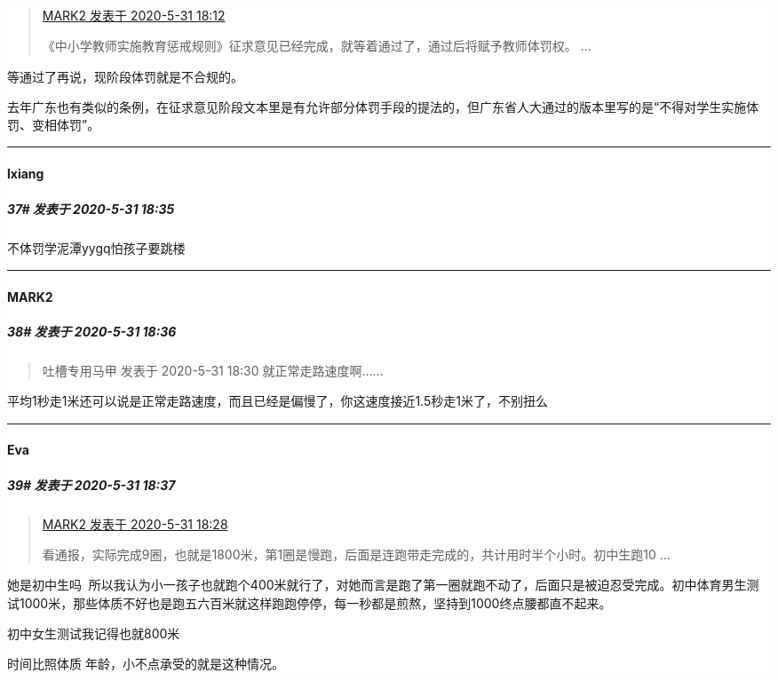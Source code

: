
<blockquote><a href="httphttps://bbs.saraba1st.com/2b/forum.php?mod=redirect&amp;goto=findpost&amp;pid=47627589&amp;ptid=1938782" target="_blank">MARK2 发表于 2020-5-31 18:12</a>

《中小学教师实施教育惩戒规则》征求意见已经完成，就等着通过了，通过后将赋予教师体罚权。 ...</blockquote>
等通过了再说，现阶段体罚就是不合规的。


去年广东也有类似的条例，在征求意见阶段文本里是有允许部分体罚手段的提法的，但广东省人大通过的版本里写的是“不得对学生实施体罚、变相体罚”。







*****

####  lxiang  
##### 37#       发表于 2020-5-31 18:35




不体罚学泥潭yygq怕孩子要跳楼







*****

####  MARK2  
##### 38#       发表于 2020-5-31 18:36



<blockquote>吐槽专用马甲 发表于 2020-5-31 18:30
就正常走路速度啊……</blockquote>
平均1秒走1米还可以说是正常走路速度，而且已经是偏慢了，你这速度接近1.5秒走1米了，不别扭么







*****

####  Eva  
##### 39#       发表于 2020-5-31 18:37



<blockquote><a href="httphttps://bbs.saraba1st.com/2b/forum.php?mod=redirect&amp;goto=findpost&amp;pid=47627747&amp;ptid=1938782" target="_blank">MARK2 发表于 2020-5-31 18:28</a>

看通报，实际完成9圈，也就是1800米，第1圈是慢跑，后面是连跑带走完成的，共计用时半个小时。初中生跑10 ...</blockquote>
她是初中生吗  所以我认为小一孩子也就跑个400米就行了，对她而言是跑了第一圈就跑不动了，后面只是被迫忍受完成。初中体育男生测试1000米，那些体质不好也是跑五六百米就这样跑跑停停，每一秒都是煎熬，坚持到1000终点腰都直不起来。

初中女生测试我记得也就800米

时间比照体质 年龄，小不点承受的就是这种情况。
